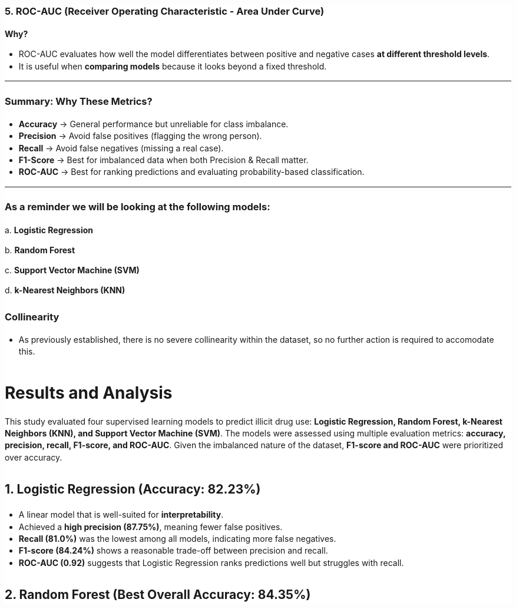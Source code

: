 
### **5. ROC-AUC (Receiver Operating Characteristic - Area Under Curve)**  
**Why?**  
- ROC-AUC evaluates how well the model differentiates between positive and negative cases **at different threshold levels**.  
- It is useful when **comparing models** because it looks beyond a fixed threshold.

---

### **Summary: Why These Metrics?**  
- **Accuracy** → General performance but unreliable for class imbalance.  
- **Precision** → Avoid false positives (flagging the wrong person).  
- **Recall** → Avoid false negatives (missing a real case).  
- **F1-Score** → Best for imbalanced data when both Precision & Recall matter.  
- **ROC-AUC** → Best for ranking predictions and evaluating probability-based classification.  

___

### As a reminder we will be looking at the following models:

a.  **Logistic Regression**

b.  **Random Forest**

c.  **Support Vector Machine (SVM)** 

d.  **k-Nearest Neighbors (KNN)**

### Collinearity

- As previously established, there is no severe collinearity within the dataset, so no further action is required to accomodate this.

# Results and Analysis

This study evaluated four supervised learning models to predict illicit drug use: **Logistic Regression, Random Forest, k-Nearest Neighbors (KNN), and Support Vector Machine (SVM)**. The models were assessed using multiple evaluation metrics: **accuracy, precision, recall, F1-score, and ROC-AUC**. Given the imbalanced nature of the dataset, **F1-score and ROC-AUC** were prioritized over accuracy.

## 1. Logistic Regression (Accuracy: 82.23%)

- A linear model that is well-suited for **interpretability**.
- Achieved a **high precision (87.75%)**, meaning fewer false positives.
- **Recall (81.0%)** was the lowest among all models, indicating more false negatives.
- **F1-score (84.24%)** shows a reasonable trade-off between precision and recall.
- **ROC-AUC (0.92)** suggests that Logistic Regression ranks predictions well but struggles with recall.

## 2. Random Forest (Best Overall Accuracy: 84.35%)
